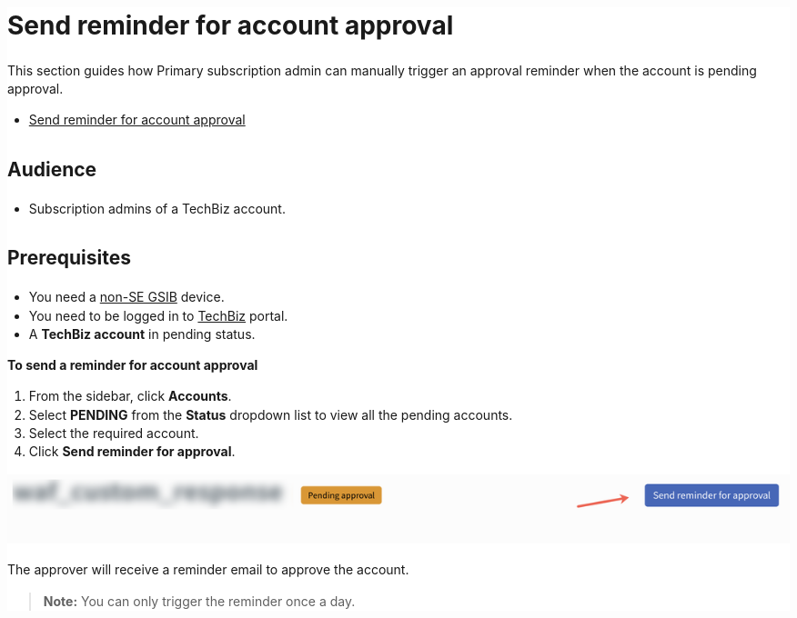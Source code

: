 
# Send reminder for account approval

This section guides how Primary subscription admin can manually trigger an approval reminder when the account is pending approval.

- [Send reminder for account approval](#send-reminder-for-account-approval)

## Audience

- Subscription admins of a TechBiz account.

## Prerequisites

- You need a [non-SE GSIB](https://docs.developer.tech.gov.sg/docs/techbiz-documentation/glossary) device.
- You need to be logged in to [TechBiz](https://portal.techbiz.suite.gov.sg/) portal.
- A **TechBiz account** in pending status.

**To send a reminder for account approval**

1. From the sidebar, click **Accounts**.
2. Select **PENDING** from the **Status** dropdown list to view all the pending accounts.
3. Select the required account.
4. Click **Send reminder for approval**.

<kbd><img src="images/approval-reminder-2.png" alt="drawing" width="100%"/></kbd>

The approver will receive a reminder email to approve the account.

> **Note:** You can only trigger the reminder once a day.


